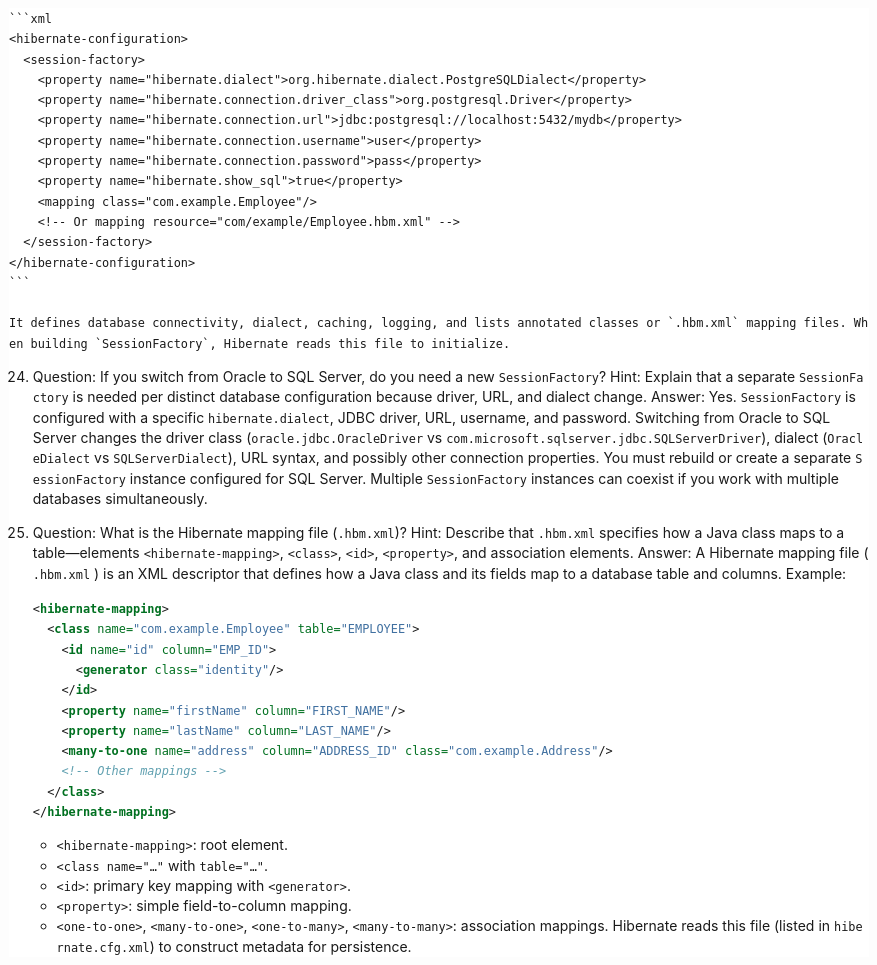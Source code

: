     ```xml
    <hibernate-configuration>
      <session-factory>
        <property name="hibernate.dialect">org.hibernate.dialect.PostgreSQLDialect</property>
        <property name="hibernate.connection.driver_class">org.postgresql.Driver</property>
        <property name="hibernate.connection.url">jdbc:postgresql://localhost:5432/mydb</property>
        <property name="hibernate.connection.username">user</property>
        <property name="hibernate.connection.password">pass</property>
        <property name="hibernate.show_sql">true</property>
        <mapping class="com.example.Employee"/>
        <!-- Or mapping resource="com/example/Employee.hbm.xml" -->
      </session-factory>
    </hibernate-configuration>
    ```

    It defines database connectivity, dialect, caching, logging, and lists annotated classes or `.hbm.xml` mapping files. When building `SessionFactory`, Hibernate reads this file to initialize.

24. Question: If you switch from Oracle to SQL Server, do you need a new `SessionFactory`?
    Hint: Explain that a separate `SessionFactory` is needed per distinct database configuration because driver, URL, and dialect change.
    Answer: Yes. `SessionFactory` is configured with a specific `hibernate.dialect`, JDBC driver, URL, username, and password. Switching from Oracle to SQL Server changes the driver class (`oracle.jdbc.OracleDriver` vs `com.microsoft.sqlserver.jdbc.SQLServerDriver`), dialect (`OracleDialect` vs `SQLServerDialect`), URL syntax, and possibly other connection properties. You must rebuild or create a separate `SessionFactory` instance configured for SQL Server. Multiple `SessionFactory` instances can coexist if you work with multiple databases simultaneously.

25. Question: What is the Hibernate mapping file (`.hbm.xml`)?
    Hint: Describe that `.hbm.xml` specifies how a Java class maps to a table—elements `<hibernate-mapping>`, `<class>`, `<id>`, `<property>`, and association elements.
    Answer: A Hibernate mapping file ( `.hbm.xml` ) is an XML descriptor that defines how a Java class and its fields map to a database table and columns. Example:

    ```xml
    <hibernate-mapping>
      <class name="com.example.Employee" table="EMPLOYEE">
        <id name="id" column="EMP_ID">
          <generator class="identity"/>
        </id>
        <property name="firstName" column="FIRST_NAME"/>
        <property name="lastName" column="LAST_NAME"/>
        <many-to-one name="address" column="ADDRESS_ID" class="com.example.Address"/>
        <!-- Other mappings -->
      </class>
    </hibernate-mapping>
    ```

    * `<hibernate-mapping>`: root element.
    * `<class name="…"` with `table="…"`.
    * `<id>`: primary key mapping with `<generator>`.
    * `<property>`: simple field-to-column mapping.
    * `<one-to-one>`, `<many-to-one>`, `<one-to-many>`, `<many-to-many>`: association mappings.
      Hibernate reads this file (listed in `hibernate.cfg.xml`) to construct metadata for persistence.

